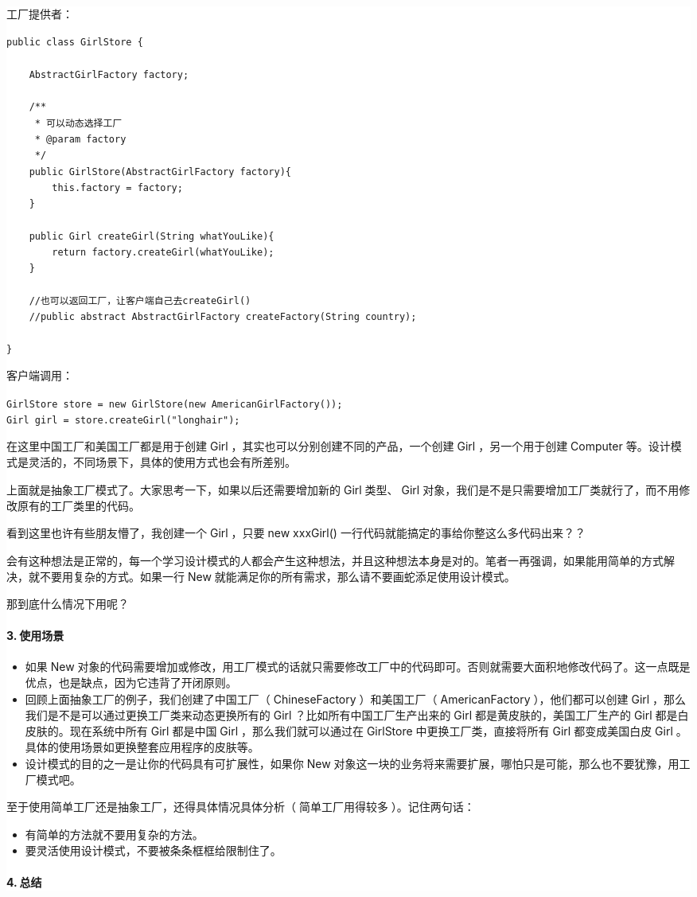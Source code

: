 
工厂提供者：

    
    
    public class GirlStore {
    
        AbstractGirlFactory factory;
    
        /**
         * 可以动态选择工厂
         * @param factory
         */
        public GirlStore(AbstractGirlFactory factory){
            this.factory = factory;
        }
    
        public Girl createGirl(String whatYouLike){
            return factory.createGirl(whatYouLike);
        }
    
        //也可以返回工厂，让客户端自己去createGirl()
        //public abstract AbstractGirlFactory createFactory(String country);
    
    }
    

客户端调用：

    
    
    GirlStore store = new GirlStore(new AmericanGirlFactory());
    Girl girl = store.createGirl("longhair");
    

在这里中国工厂和美国工厂都是用于创建 Girl ，其实也可以分别创建不同的产品，一个创建 Girl ，另一个用于创建 Computer
等。设计模式是灵活的，不同场景下，具体的使用方式也会有所差别。

上面就是抽象工厂模式了。大家思考一下，如果以后还需要增加新的 Girl 类型、 Girl
对象，我们是不是只需要增加工厂类就行了，而不用修改原有的工厂类里的代码。

看到这里也许有些朋友懵了，我创建一个 Girl ，只要 new xxxGirl() 一行代码就能搞定的事给你整这么多代码出来？？

会有这种想法是正常的，每一个学习设计模式的人都会产生这种想法，并且这种想法本身是对的。笔者一再强调，如果能用简单的方式解决，就不要用复杂的方式。如果一行
New 就能满足你的所有需求，那么请不要画蛇添足使用设计模式。

那到底什么情况下用呢？

#### 3\. 使用场景

  * 如果 New 对象的代码需要增加或修改，用工厂模式的话就只需要修改工厂中的代码即可。否则就需要大面积地修改代码了。这一点既是优点，也是缺点，因为它违背了开闭原则。
  * 回顾上面抽象工厂的例子，我们创建了中国工厂（ ChineseFactory ）和美国工厂（ AmericanFactory ），他们都可以创建 Girl ，那么我们是不是可以通过更换工厂类来动态更换所有的 Girl ？比如所有中国工厂生产出来的 Girl 都是黄皮肤的，美国工厂生产的 Girl 都是白皮肤的。现在系统中所有 Girl 都是中国 Girl ，那么我们就可以通过在 GirlStore 中更换工厂类，直接将所有 Girl 都变成美国白皮 Girl 。具体的使用场景如更换整套应用程序的皮肤等。
  * 设计模式的目的之一是让你的代码具有可扩展性，如果你 New 对象这一块的业务将来需要扩展，哪怕只是可能，那么也不要犹豫，用工厂模式吧。

至于使用简单工厂还是抽象工厂，还得具体情况具体分析（ 简单工厂用得较多 ）。记住两句话：

  * 有简单的方法就不要用复杂的方法。
  * 要灵活使用设计模式，不要被条条框框给限制住了。

#### 4\. 总结
